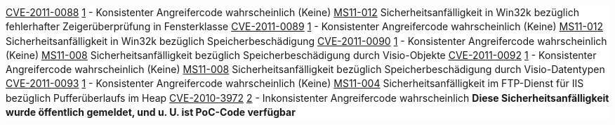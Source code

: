 <td style="border:1px solid black;"><a href="http://www.cve.mitre.org/cgi-bin/cvename.cgi?name=cve-2011-0088">CVE-2011-0088</a></td>
<td style="border:1px solid black;"><a href="http://technet.microsoft.com/de-de/security/cc998259">1</a> - Konsistenter Angreifercode wahrscheinlich</td>
<td style="border:1px solid black;">(Keine)</td>
</tr>
<tr class="odd">
<td style="border:1px solid black;"><a href="http://go.microsoft.com/fwlink/?linkid=208362">MS11-012</a></td>
<td style="border:1px solid black;">Sicherheitsanfälligkeit in Win32k bezüglich fehlerhafter Zeigerüberprüfung in Fensterklasse</td>
<td style="border:1px solid black;"><a href="http://www.cve.mitre.org/cgi-bin/cvename.cgi?name=cve-2011-0089">CVE-2011-0089</a></td>
<td style="border:1px solid black;"><a href="http://technet.microsoft.com/de-de/security/cc998259">1</a> - Konsistenter Angreifercode wahrscheinlich</td>
<td style="border:1px solid black;">(Keine)</td>
</tr>
<tr class="even">
<td style="border:1px solid black;"><a href="http://go.microsoft.com/fwlink/?linkid=208362">MS11-012</a></td>
<td style="border:1px solid black;">Sicherheitsanfälligkeit in Win32k bezüglich Speicherbeschädigung</td>
<td style="border:1px solid black;"><a href="http://www.cve.mitre.org/cgi-bin/cvename.cgi?name=cve-2011-0090">CVE-2011-0090</a></td>
<td style="border:1px solid black;"><a href="http://technet.microsoft.com/de-de/security/cc998259">1</a> - Konsistenter Angreifercode wahrscheinlich</td>
<td style="border:1px solid black;">(Keine)</td>
</tr>
<tr class="odd">
<td style="border:1px solid black;"><a href="http://go.microsoft.com/fwlink/?linkid=204799">MS11-008</a></td>
<td style="border:1px solid black;">Sicherheitsanfälligkeit bezüglich Speicherbeschädigung durch Visio-Objekte</td>
<td style="border:1px solid black;"><a href="http://www.cve.mitre.org/cgi-bin/cvename.cgi?name=cve-2011-0092">CVE-2011-0092</a></td>
<td style="border:1px solid black;"><a href="http://technet.microsoft.com/de-de/security/cc998259">1</a> - Konsistenter Angreifercode wahrscheinlich</td>
<td style="border:1px solid black;">(Keine)</td>
</tr>
<tr class="even">
<td style="border:1px solid black;"><a href="http://go.microsoft.com/fwlink/?linkid=204799">MS11-008</a></td>
<td style="border:1px solid black;">Sicherheitsanfälligkeit bezüglich Speicherbeschädigung durch Visio-Datentypen</td>
<td style="border:1px solid black;"><a href="http://www.cve.mitre.org/cgi-bin/cvename.cgi?name=cve-2011-0093">CVE-2011-0093</a></td>
<td style="border:1px solid black;"><a href="http://technet.microsoft.com/de-de/security/cc998259">1</a> - Konsistenter Angreifercode wahrscheinlich</td>
<td style="border:1px solid black;">(Keine)</td>
</tr>
<tr class="odd">
<td style="border:1px solid black;"><a href="http://go.microsoft.com/fwlink/?linkid=208522">MS11-004</a></td>
<td style="border:1px solid black;">Sicherheitsanfälligkeit im FTP-Dienst für IIS bezüglich Pufferüberlaufs im Heap</td>
<td style="border:1px solid black;"><a href="http://www.cve.mitre.org/cgi-bin/cvename.cgi?name=cve-2010-3972">CVE-2010-3972</a></td>
<td style="border:1px solid black;"><a href="http://technet.microsoft.com/de-de/security/cc998259">2</a> - Inkonsistenter Angreifercode wahrscheinlich</td>
<td style="border:1px solid black;"><strong>Diese Sicherheitsanfälligkeit wurde öffentlich gemeldet, und u. U. ist PoC-Code verfügbar</strong></td>
</tr>
<tr class="even">